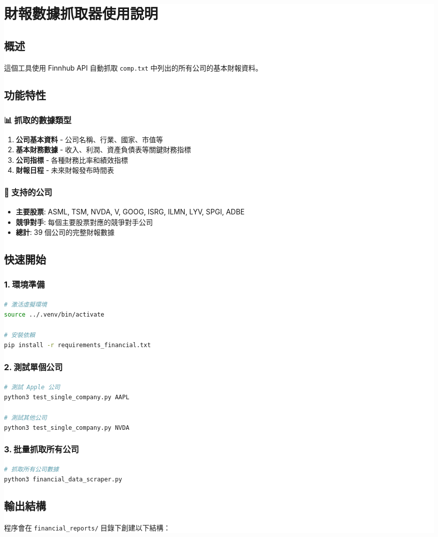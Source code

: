 # 財報數據抓取器使用說明

## 概述
這個工具使用 Finnhub API 自動抓取 `comp.txt` 中列出的所有公司的基本財報資料。

## 功能特性

### 📊 抓取的數據類型
1. **公司基本資料** - 公司名稱、行業、國家、市值等
2. **基本財務數據** - 收入、利潤、資產負債表等關鍵財務指標
3. **公司指標** - 各種財務比率和績效指標
4. **財報日程** - 未來財報發布時間表

### 🏢 支持的公司
- **主要股票**: ASML, TSM, NVDA, V, GOOG, ISRG, ILMN, LYV, SPGI, ADBE
- **競爭對手**: 每個主要股票對應的競爭對手公司
- **總計**: 39 個公司的完整財報數據

## 快速開始

### 1. 環境準備
```bash
# 激活虛擬環境
source ../.venv/bin/activate

# 安裝依賴
pip install -r requirements_financial.txt
```

### 2. 測試單個公司
```bash
# 測試 Apple 公司
python3 test_single_company.py AAPL

# 測試其他公司
python3 test_single_company.py NVDA
```

### 3. 批量抓取所有公司
```bash
# 抓取所有公司數據
python3 financial_data_scraper.py
```

## 輸出結構

程序會在 `financial_reports/` 目錄下創建以下結構：
